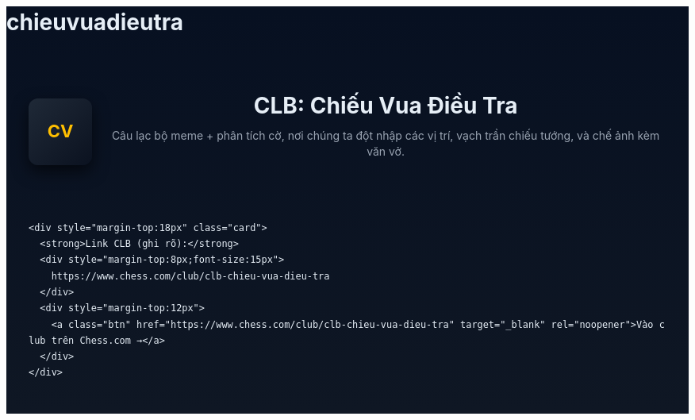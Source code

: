 # chieuvuadieutra
<!doctype html>
<html lang="vi">
<head>
  <meta charset="utf-8" />
  <meta name="viewport" content="width=device-width,initial-scale=1" />
  <title>CLB Chiếu Vua Điều Tra — Morofushi Chess</title>
  <style>
    :root{--bg:#0f1724;--card:#0b1220;--muted:#9aa4b2;--accent:#ffbf00}
    *{box-sizing:border-box}
    body{margin:0;font-family:Inter,ui-sans-serif,system-ui,Segoe UI,Roboto,"Helvetica Neue",Arial;background:linear-gradient(180deg,#071021 0%,var(--bg) 100%);color:#e6eef6}
    .wrap{max-width:980px;margin:36px auto;padding:28px}
    header{display:flex;gap:16px;align-items:center}
    .logo{width:84px;height:84px;border-radius:12px;background:linear-gradient(135deg,#1f2937,#0b1220);display:flex;align-items:center;justify-content:center;font-weight:700;font-size:22px;color:var(--accent);box-shadow:0 8px 20px rgba(0,0,0,.6)}
    h1{margin:0;font-size:28px}
    p.lead{margin:8px 0 18px;color:var(--muted)}

    .card{background:var(--card);padding:18px;border-radius:12px;box-shadow:0 6px 24px rgba(2,6,23,.6);margin-bottom:16px}
    .btn{display:inline-block;padding:10px 14px;border-radius:10px;background:linear-gradient(90deg,var(--accent),#ff9f1c);color:#071021;text-decoration:none;font-weight:700}
    .muted{color:var(--muted)}

    .columns{display:grid;grid-template-columns:1fr 320px;gap:16px}
    .rules li{margin:8px 0}
    footer{margin-top:18px;color:var(--muted);font-size:13px}

    /* responsive */
    @media (max-width:880px){.columns{grid-template-columns:1fr}.logo{width:64px;height:64px}}
  </style>
</head>
<body>
  <div class="wrap">
    <header>
      <div class="logo">CV</div>
      <div>
        <h1>CLB: Chiếu Vua Điều Tra</h1>
        <p class="lead">Câu lạc bộ meme + phân tích cờ, nơi chúng ta đột nhập các vị trí, vạch trần chiếu tướng, và chế ảnh kèm văn vở.</p>
      </div>
    </header>

    <div style="margin-top:18px" class="card">
      <strong>Link CLB (ghi rõ):</strong>
      <div style="margin-top:8px;font-size:15px">
        https://www.chess.com/club/clb-chieu-vua-dieu-tra
      </div>
      <div style="margin-top:12px">
        <a class="btn" href="https://www.chess.com/club/clb-chieu-vua-dieu-tra" target="_blank" rel="noopener">Vào club trên Chess.com →</a>
      </div>
    </div>
